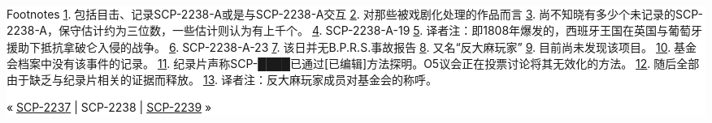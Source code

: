 Footnotes
<a shape='rect' href='javascript:;' onclick='WIKIDOT.page.utils.scrollToReference(&apos;footnoteref-1&apos;)'>1</a>. 包括目击、记录SCP-2238-A或是与SCP-2238-A交互
<a shape='rect' href='javascript:;' onclick='WIKIDOT.page.utils.scrollToReference(&apos;footnoteref-2&apos;)'>2</a>. 对那些被戏剧化处理的作品而言
<a shape='rect' href='javascript:;' onclick='WIKIDOT.page.utils.scrollToReference(&apos;footnoteref-3&apos;)'>3</a>. 尚不知晓有多少个未记录的SCP-2238-A，保守估计约为三位数，一些估计则认为有上千个。
<a shape='rect' href='javascript:;' onclick='WIKIDOT.page.utils.scrollToReference(&apos;footnoteref-4&apos;)'>4</a>. SCP-2238-A-19
<a shape='rect' href='javascript:;' onclick='WIKIDOT.page.utils.scrollToReference(&apos;footnoteref-5&apos;)'>5</a>. 译者注：即1808年爆发的，西班牙王国在英国与葡萄牙援助下抵抗拿破仑入侵的战争。
<a shape='rect' href='javascript:;' onclick='WIKIDOT.page.utils.scrollToReference(&apos;footnoteref-6&apos;)'>6</a>. SCP-2238-A-23
<a shape='rect' href='javascript:;' onclick='WIKIDOT.page.utils.scrollToReference(&apos;footnoteref-7&apos;)'>7</a>. 该日并无B.P.R.S.事故报告
<a shape='rect' href='javascript:;' onclick='WIKIDOT.page.utils.scrollToReference(&apos;footnoteref-8&apos;)'>8</a>. 又名“反大麻玩家”
<a shape='rect' href='javascript:;' onclick='WIKIDOT.page.utils.scrollToReference(&apos;footnoteref-9&apos;)'>9</a>. 目前尚未发现该项目。
<a shape='rect' href='javascript:;' onclick='WIKIDOT.page.utils.scrollToReference(&apos;footnoteref-10&apos;)'>10</a>. 基金会档案中没有该事件的记录。
<a shape='rect' href='javascript:;' onclick='WIKIDOT.page.utils.scrollToReference(&apos;footnoteref-11&apos;)'>11</a>. 纪录片声称SCP-████已通过[已编辑]方法探明。O5议会正在投票讨论将其无效化的方法。
<a shape='rect' href='javascript:;' onclick='WIKIDOT.page.utils.scrollToReference(&apos;footnoteref-12&apos;)'>12</a>. 随后全部由于缺乏与纪录片相关的证据而释放。
<a shape='rect' href='javascript:;' onclick='WIKIDOT.page.utils.scrollToReference(&apos;footnoteref-13&apos;)'>13</a>. 译者注：反大麻玩家成员对基金会的称呼。



« [SCP-2237](/scp-2237) | SCP-2238 | <a shape='rect' class='newpage' href='/scp-2239'>SCP-2239</a> »





                    